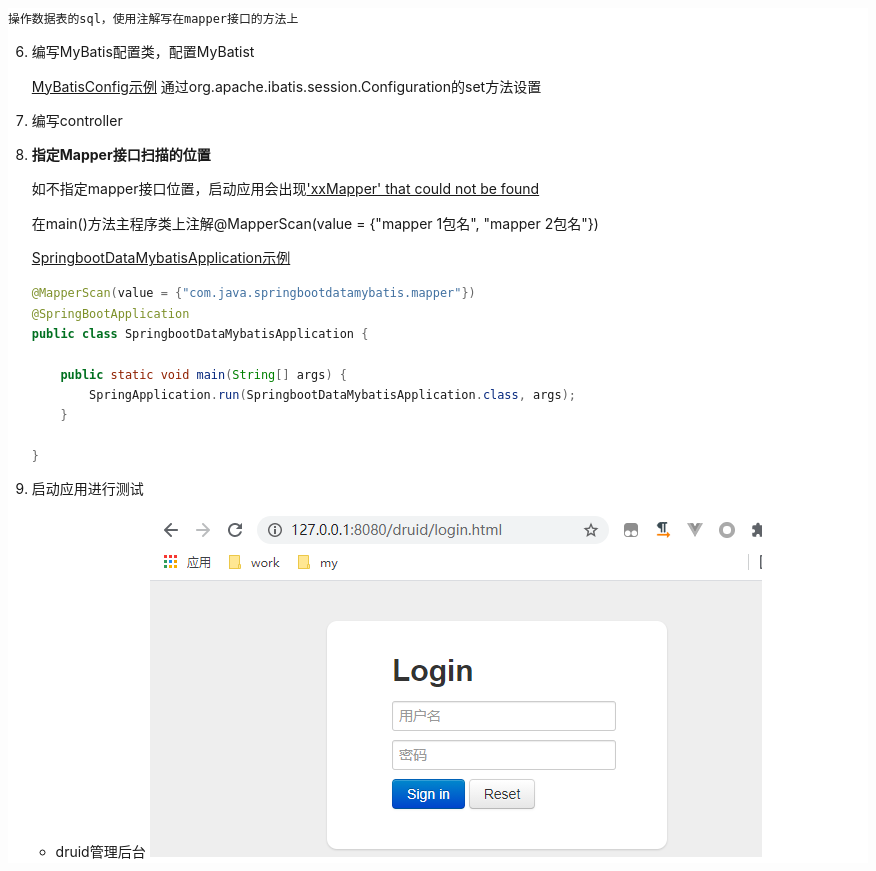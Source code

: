     操作数据表的sql，使用注解写在mapper接口的方法上
6. 编写MyBatis配置类，配置MyBatist
    
    [MyBatisConfig示例](../SpringBoot/springboot-data-mybatis/src/main/java/com/java/springbootdatamybatis/config/MyBatisConfig.java)
    通过org.apache.ibatis.session.Configuration的set方法设置
7. 编写controller
8. **指定Mapper接口扫描的位置**
    
    如不指定mapper接口位置，启动应用会出现['xxMapper' that could not be found](../SpringBoot/springboot-data-mybatis/README.md)
    
    在main()方法主程序类上注解@MapperScan(value = {"mapper 1包名", "mapper 2包名"})
    
    [SpringbootDataMybatisApplication示例](../SpringBoot/springboot-data-mybatis/src/main/java/com/java/springbootdatamybatis/SpringbootDataMybatisApplication.java)
    ```java
    @MapperScan(value = {"com.java.springbootdatamybatis.mapper"})
    @SpringBootApplication
    public class SpringbootDataMybatisApplication {
    
        public static void main(String[] args) {
            SpringApplication.run(SpringbootDataMybatisApplication.class, args);
        }
    
    }
    ```
9. 启动应用进行测试
    * druid管理后台
        ![](../images/SpringBoot/druid1.png)
        